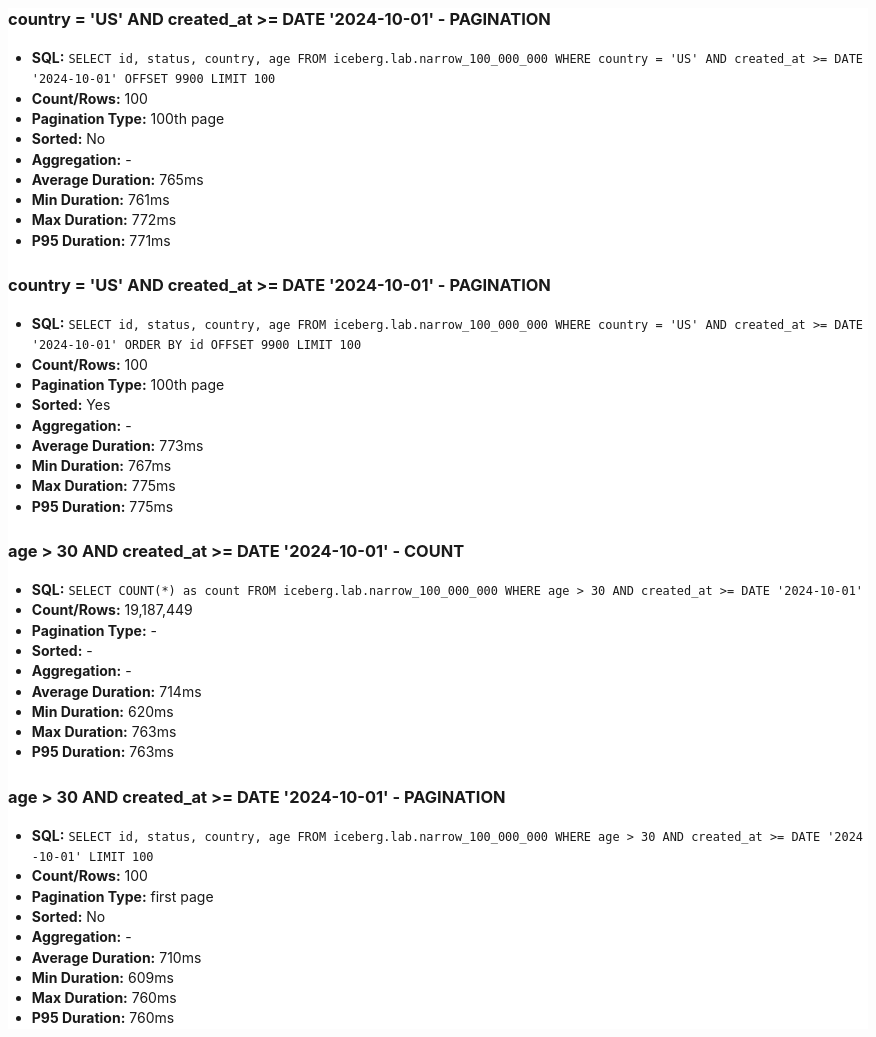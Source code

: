 ### country = 'US' AND created_at >= DATE '2024-10-01' - PAGINATION
- **SQL:** `SELECT id, status, country, age FROM iceberg.lab.narrow_100_000_000 WHERE country = 'US' AND created_at >= DATE '2024-10-01' OFFSET 9900 LIMIT 100`
- **Count/Rows:** 100
- **Pagination Type:** 100th page
- **Sorted:** No
- **Aggregation:** -
- **Average Duration:** 765ms
- **Min Duration:** 761ms
- **Max Duration:** 772ms
- **P95 Duration:** 771ms

### country = 'US' AND created_at >= DATE '2024-10-01' - PAGINATION
- **SQL:** `SELECT id, status, country, age FROM iceberg.lab.narrow_100_000_000 WHERE country = 'US' AND created_at >= DATE '2024-10-01' ORDER BY id OFFSET 9900 LIMIT 100`
- **Count/Rows:** 100
- **Pagination Type:** 100th page
- **Sorted:** Yes
- **Aggregation:** -
- **Average Duration:** 773ms
- **Min Duration:** 767ms
- **Max Duration:** 775ms
- **P95 Duration:** 775ms

### age > 30 AND created_at >= DATE '2024-10-01' - COUNT
- **SQL:** `SELECT COUNT(*) as count FROM iceberg.lab.narrow_100_000_000 WHERE age > 30 AND created_at >= DATE '2024-10-01'`
- **Count/Rows:** 19,187,449
- **Pagination Type:** -
- **Sorted:** -
- **Aggregation:** -
- **Average Duration:** 714ms
- **Min Duration:** 620ms
- **Max Duration:** 763ms
- **P95 Duration:** 763ms

### age > 30 AND created_at >= DATE '2024-10-01' - PAGINATION
- **SQL:** `SELECT id, status, country, age FROM iceberg.lab.narrow_100_000_000 WHERE age > 30 AND created_at >= DATE '2024-10-01' LIMIT 100`
- **Count/Rows:** 100
- **Pagination Type:** first page
- **Sorted:** No
- **Aggregation:** -
- **Average Duration:** 710ms
- **Min Duration:** 609ms
- **Max Duration:** 760ms
- **P95 Duration:** 760ms
